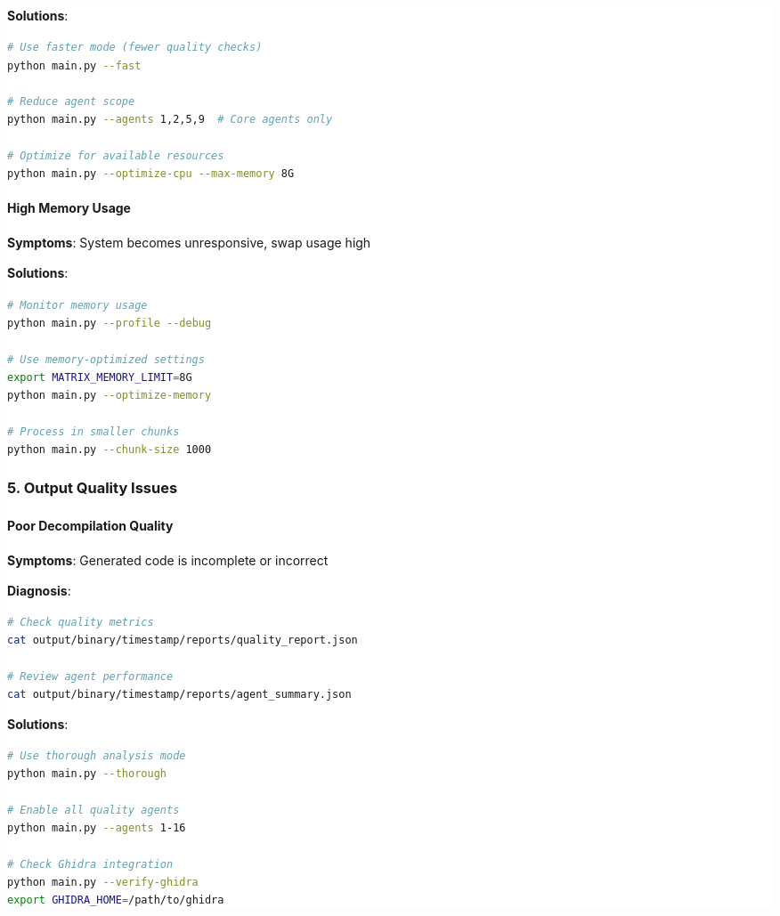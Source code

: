 **Solutions**:
```bash
# Use faster mode (fewer quality checks)
python main.py --fast

# Reduce agent scope
python main.py --agents 1,2,5,9  # Core agents only

# Optimize for available resources
python main.py --optimize-cpu --max-memory 8G
```

#### High Memory Usage
**Symptoms**: System becomes unresponsive, swap usage high

**Solutions**:
```bash
# Monitor memory usage
python main.py --profile --debug

# Use memory-optimized settings
export MATRIX_MEMORY_LIMIT=8G
python main.py --optimize-memory

# Process in smaller chunks
python main.py --chunk-size 1000
```

### 5. Output Quality Issues

#### Poor Decompilation Quality
**Symptoms**: Generated code is incomplete or incorrect

**Diagnosis**:
```bash
# Check quality metrics
cat output/binary/timestamp/reports/quality_report.json

# Review agent performance
cat output/binary/timestamp/reports/agent_summary.json
```

**Solutions**:
```bash
# Use thorough analysis mode
python main.py --thorough

# Enable all quality agents
python main.py --agents 1-16

# Check Ghidra integration
python main.py --verify-ghidra
export GHIDRA_HOME=/path/to/ghidra
```
